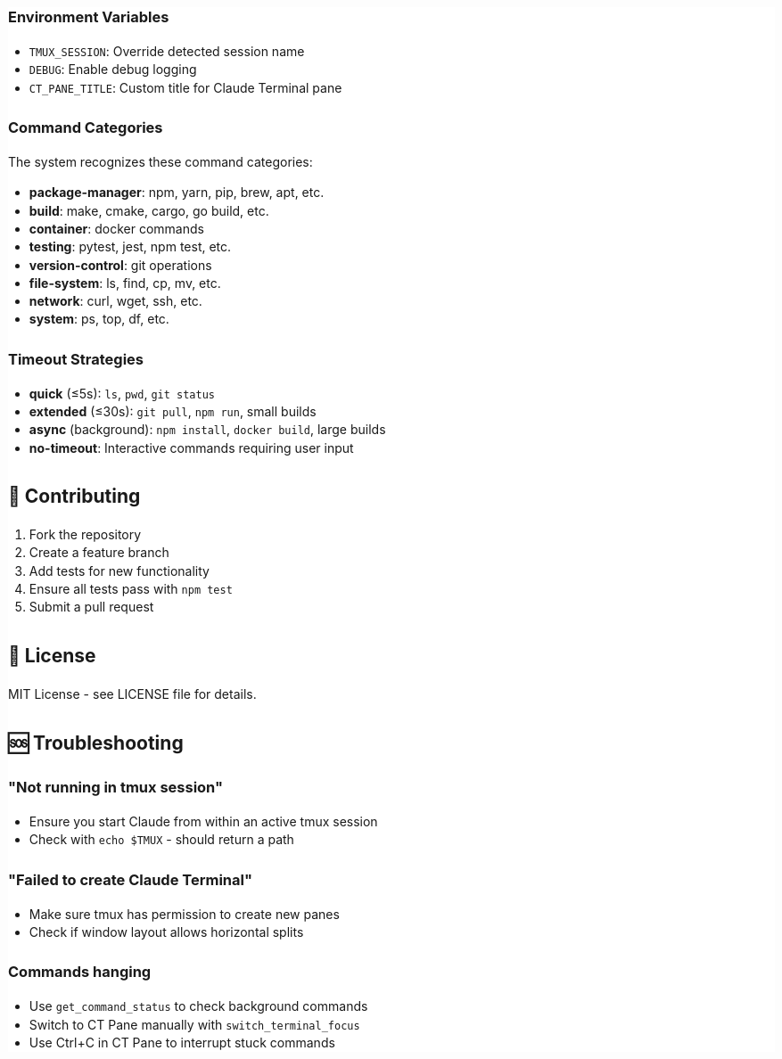 ### Environment Variables
- `TMUX_SESSION`: Override detected session name
- `DEBUG`: Enable debug logging
- `CT_PANE_TITLE`: Custom title for Claude Terminal pane

### Command Categories

The system recognizes these command categories:
- **package-manager**: npm, yarn, pip, brew, apt, etc.
- **build**: make, cmake, cargo, go build, etc.
- **container**: docker commands
- **testing**: pytest, jest, npm test, etc.
- **version-control**: git operations
- **file-system**: ls, find, cp, mv, etc.
- **network**: curl, wget, ssh, etc.
- **system**: ps, top, df, etc.

### Timeout Strategies
- **quick** (≤5s): `ls`, `pwd`, `git status`
- **extended** (≤30s): `git pull`, `npm run`, small builds
- **async** (background): `npm install`, `docker build`, large builds
- **no-timeout**: Interactive commands requiring user input

## 🤝 Contributing

1. Fork the repository
2. Create a feature branch
3. Add tests for new functionality
4. Ensure all tests pass with `npm test`
5. Submit a pull request

## 📄 License

MIT License - see LICENSE file for details.

## 🆘 Troubleshooting

### "Not running in tmux session"
- Ensure you start Claude from within an active tmux session
- Check with `echo $TMUX` - should return a path

### "Failed to create Claude Terminal"  
- Make sure tmux has permission to create new panes
- Check if window layout allows horizontal splits

### Commands hanging
- Use `get_command_status` to check background commands
- Switch to CT Pane manually with `switch_terminal_focus`
- Use Ctrl+C in CT Pane to interrupt stuck commands
